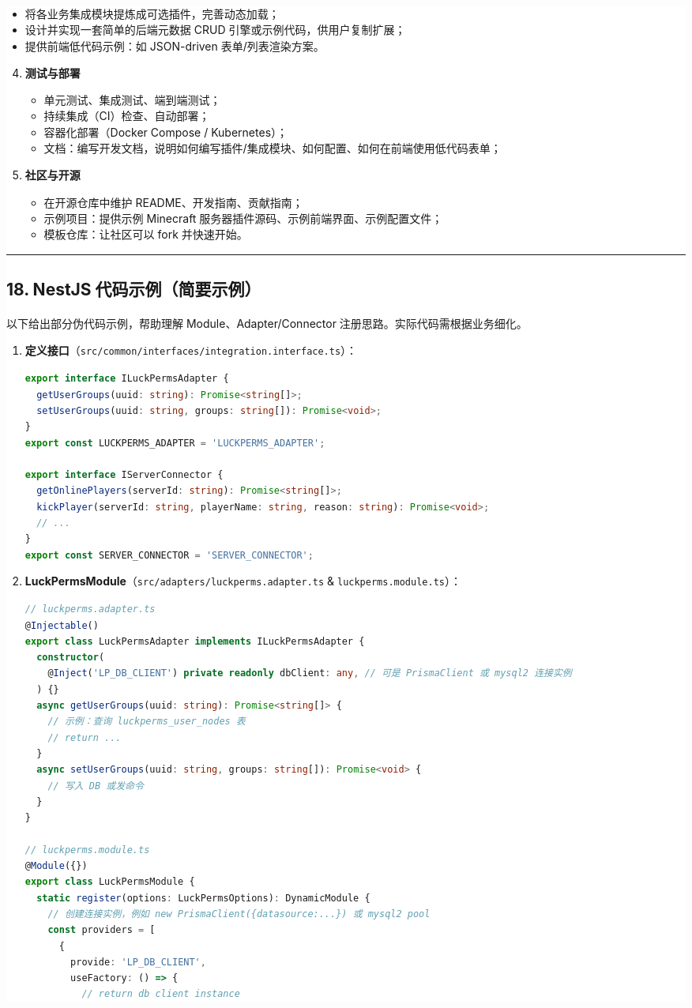   * 将各业务集成模块提炼成可选插件，完善动态加载；
   * 设计并实现一套简单的后端元数据 CRUD 引擎或示例代码，供用户复制扩展；
   * 提供前端低代码示例：如 JSON-driven 表单/列表渲染方案。

4. **测试与部署**

   * 单元测试、集成测试、端到端测试；
   * 持续集成（CI）检查、自动部署；
   * 容器化部署（Docker Compose / Kubernetes）；
   * 文档：编写开发文档，说明如何编写插件/集成模块、如何配置、如何在前端使用低代码表单；

5. **社区与开源**

   * 在开源仓库中维护 README、开发指南、贡献指南；
   * 示例项目：提供示例 Minecraft 服务器插件源码、示例前端界面、示例配置文件；
   * 模板仓库：让社区可以 fork 并快速开始。

---

## 18. NestJS 代码示例（简要示例）

以下给出部分伪代码示例，帮助理解 Module、Adapter/Connector 注册思路。实际代码需根据业务细化。

1. **定义接口**（`src/common/interfaces/integration.interface.ts`）：

   ```ts
   export interface ILuckPermsAdapter {
     getUserGroups(uuid: string): Promise<string[]>;
     setUserGroups(uuid: string, groups: string[]): Promise<void>;
   }
   export const LUCKPERMS_ADAPTER = 'LUCKPERMS_ADAPTER';

   export interface IServerConnector {
     getOnlinePlayers(serverId: string): Promise<string[]>;
     kickPlayer(serverId: string, playerName: string, reason: string): Promise<void>;
     // ...
   }
   export const SERVER_CONNECTOR = 'SERVER_CONNECTOR';
   ```

2. **LuckPermsModule**（`src/adapters/luckperms.adapter.ts` & `luckperms.module.ts`）：

   ```ts
   // luckperms.adapter.ts
   @Injectable()
   export class LuckPermsAdapter implements ILuckPermsAdapter {
     constructor(
       @Inject('LP_DB_CLIENT') private readonly dbClient: any, // 可是 PrismaClient 或 mysql2 连接实例
     ) {}
     async getUserGroups(uuid: string): Promise<string[]> {
       // 示例：查询 luckperms_user_nodes 表
       // return ...
     }
     async setUserGroups(uuid: string, groups: string[]): Promise<void> {
       // 写入 DB 或发命令
     }
   }

   // luckperms.module.ts
   @Module({})
   export class LuckPermsModule {
     static register(options: LuckPermsOptions): DynamicModule {
       // 创建连接实例，例如 new PrismaClient({datasource:...}) 或 mysql2 pool
       const providers = [
         {
           provide: 'LP_DB_CLIENT',
           useFactory: () => {
             // return db client instance
   ```